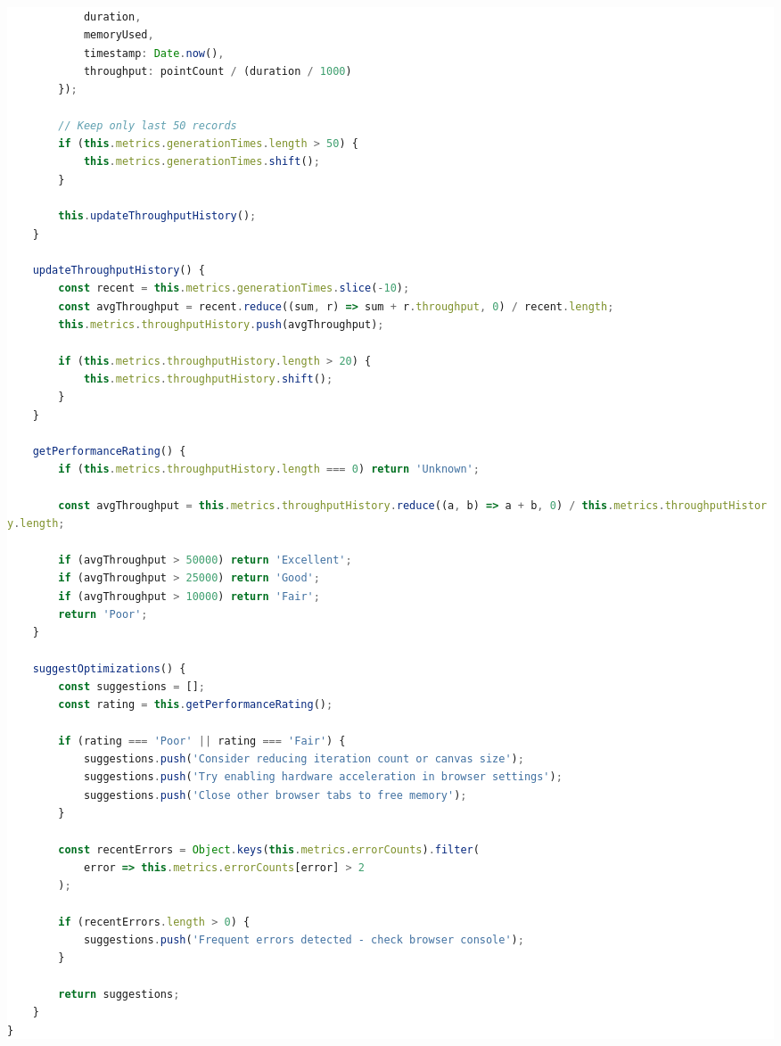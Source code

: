```javascript
            duration,
            memoryUsed,
            timestamp: Date.now(),
            throughput: pointCount / (duration / 1000)
        });
        
        // Keep only last 50 records
        if (this.metrics.generationTimes.length > 50) {
            this.metrics.generationTimes.shift();
        }
        
        this.updateThroughputHistory();
    }
    
    updateThroughputHistory() {
        const recent = this.metrics.generationTimes.slice(-10);
        const avgThroughput = recent.reduce((sum, r) => sum + r.throughput, 0) / recent.length;
        this.metrics.throughputHistory.push(avgThroughput);
        
        if (this.metrics.throughputHistory.length > 20) {
            this.metrics.throughputHistory.shift();
        }
    }
    
    getPerformanceRating() {
        if (this.metrics.throughputHistory.length === 0) return 'Unknown';
        
        const avgThroughput = this.metrics.throughputHistory.reduce((a, b) => a + b, 0) / this.metrics.throughputHistory.length;
        
        if (avgThroughput > 50000) return 'Excellent';
        if (avgThroughput > 25000) return 'Good';
        if (avgThroughput > 10000) return 'Fair';
        return 'Poor';
    }
    
    suggestOptimizations() {
        const suggestions = [];
        const rating = this.getPerformanceRating();
        
        if (rating === 'Poor' || rating === 'Fair') {
            suggestions.push('Consider reducing iteration count or canvas size');
            suggestions.push('Try enabling hardware acceleration in browser settings');
            suggestions.push('Close other browser tabs to free memory');
        }
        
        const recentErrors = Object.keys(this.metrics.errorCounts).filter(
            error => this.metrics.errorCounts[error] > 2
        );
        
        if (recentErrors.length > 0) {
            suggestions.push('Frequent errors detected - check browser console');
        }
        
        return suggestions;
    }
}
```
